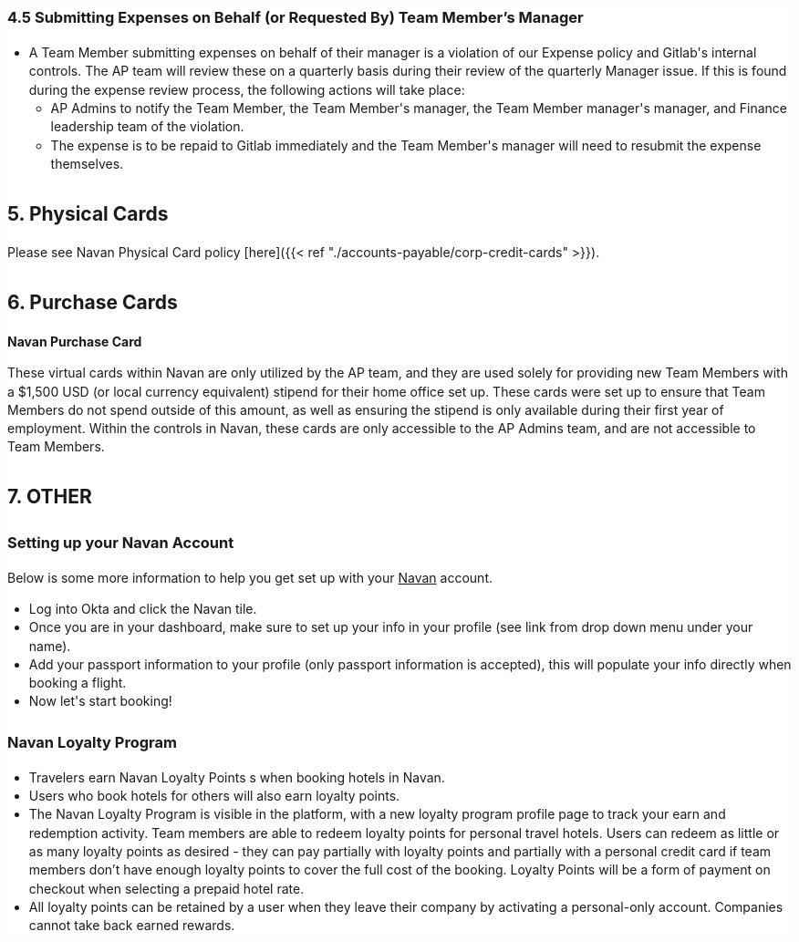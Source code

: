 ### 4.5 Submitting Expenses on Behalf (or Requested By) Team Member’s Manager

- A Team Member submitting expenses on behalf of their manager is a violation of our Expense policy and Gitlab's internal controls. The AP team will review these on a quarterly basis during their review of the quarterly Manager issue. If this is found during the expense review process, the following actions will take place:
   - AP Admins to notify the Team Member, the Team Member's manager, the Team Member manager's manager, and Finance leadership team of the violation.
   - The expense is to be repaid to Gitlab immediately and the Team Member's manager will need to resubmit the expense themselves.

## 5. Physical Cards

Please see Navan Physical Card policy [here]({{< ref "./accounts-payable/corp-credit-cards" >}}).

## 6. Purchase Cards

**Navan Purchase Card**

These virtual cards within Navan are only utilized by the AP team, and they are used solely for providing new Team Members with a $1,500 USD (or local currency equivalent) stipend for their home office set up. These cards were set up to ensure that Team Members do not spend outside of this amount, as well as ensuring the stipend is only available during their first year of employment. Within the controls in Navan, these cards are only accessible to the AP Admins team, and are not accessible to Team Members.

## 7. OTHER

### Setting up your Navan Account

Below is some more information to help you get set up with your [Navan](https://tripactions.com/) account.

- Log into Okta and click the Navan tile.
- Once you are in your dashboard, make sure to set up your info in your profile (see link from drop down menu under your name).
- Add your passport information to your profile (only passport information is accepted), this will populate your info directly when booking a flight.
- Now let's start booking!

### Navan Loyalty Program

- Travelers earn Navan Loyalty Points s when booking hotels in Navan.
- Users who book hotels for others will also earn loyalty points.
- The Navan Loyalty Program is visible in the platform, with a new loyalty program profile page to track your earn and redemption activity. Team members are able to redeem loyalty points for personal travel hotels. Users can redeem as little or as many loyalty points as desired - they can pay partially with loyalty points  and partially with a personal credit card if team members don’t have enough loyalty points  to cover the full cost of the booking. Loyalty Points will be a form of payment on checkout when selecting a prepaid hotel rate.
- All loyalty points  can be retained by a user when they leave their company by activating a personal-only account. Companies cannot take back earned rewards.
